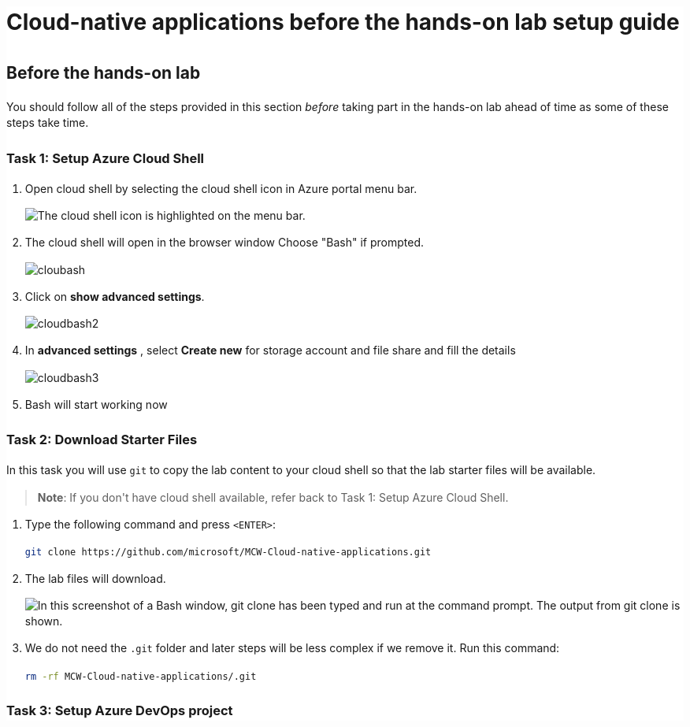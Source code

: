# Cloud-native applications before the hands-on lab setup guide

## Before the hands-on lab
You should follow all of the steps provided in this section _before_ taking part in the hands-on lab ahead of time as some of these steps take time.

### Task 1: Setup Azure Cloud Shell

1. Open cloud shell by selecting the cloud shell icon in Azure portal menu bar.

   ![The cloud shell icon is highlighted on the menu bar.](media/b4-image35.png)

2. The cloud shell will open in the browser window Choose "Bash" if prompted.

    ![cloubash](media/bash.png)

3. Click on **show advanced settings**.

    ![cloudbash2](media/showadvance.png)

4. In **advanced settings** , select **Create new** for storage account and file share and fill the details 
     
    ![cloudbash3](media/createstorage.png)

5. Bash will start working now 

   
### Task 2: Download Starter Files

In this task you will use `git` to copy the lab content to your cloud shell so that the lab starter files will be available.

> **Note**: If you don't have cloud shell available, refer back to Task 1: Setup Azure Cloud Shell.

1. Type the following command and press `<ENTER>`:

   ```bash
   git clone https://github.com/microsoft/MCW-Cloud-native-applications.git
   ```

2. The lab files will download.

   ![In this screenshot of a Bash window, git clone has been typed and run at the command prompt. The output from git clone is shown.](media/b4-2019-09-30_21-25-06.png)

3. We do not need the `.git` folder and later steps will be
   less complex if we remove it. Run this command:

   ```bash
   rm -rf MCW-Cloud-native-applications/.git
   ```


### Task 3: Setup Azure DevOps project
